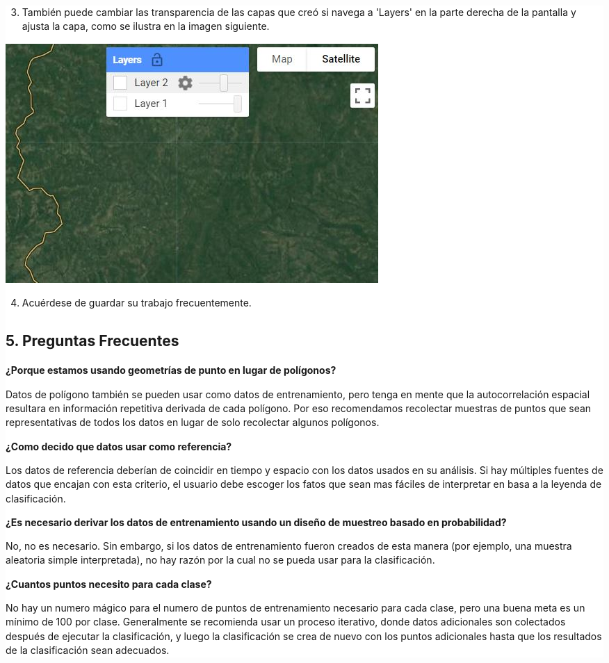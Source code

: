 3. También puede cambiar las transparencia de las capas que creó si navega a 'Layers' en la parte derecha de la pantalla y ajusta la capa, como se ilustra en la imagen siguiente. 

![](./figures/m1.2/m1.2.2/LayerTransparency.JPG)

4. Acuérdese de guardar su trabajo frecuentemente.


## 5. Preguntas Frecuentes

**¿Porque estamos usando geometrías de punto en lugar de polígonos?**

Datos de polígono también se pueden usar como datos de entrenamiento, pero tenga en mente que la autocorrelación espacial resultara en información repetitiva derivada de cada polígono. Por eso recomendamos recolectar muestras de puntos que sean representativas de todos los datos en lugar de solo recolectar algunos polígonos. 

**¿Como decido que datos usar como referencia?**

Los datos de referencia deberían de coincidir en tiempo y espacio con los datos usados en su análisis. Si hay múltiples fuentes de datos que encajan con esta criterio, el usuario debe escoger los fatos que sean mas fáciles de interpretar en basa a la leyenda de clasificación.

**¿Es necesario derivar los datos de entrenamiento usando un diseño de muestreo basado en probabilidad?**

No, no es necesario. Sin embargo, si los datos de entrenamiento fueron creados de esta manera (por ejemplo, una muestra aleatoria simple interpretada), no hay razón por la cual no se pueda usar para la clasificación. 

**¿Cuantos puntos necesito para cada clase?**

No hay un numero mágico para el numero de puntos de entrenamiento necesario para cada clase, pero una buena meta es un mínimo de 100 por clase. Generalmente se recomienda usar un proceso iterativo, donde datos adicionales son colectados después de ejecutar la clasificación, y luego la clasificación se crea de nuevo con los puntos adicionales hasta que los resultados de la clasificación sean adecuados. 
